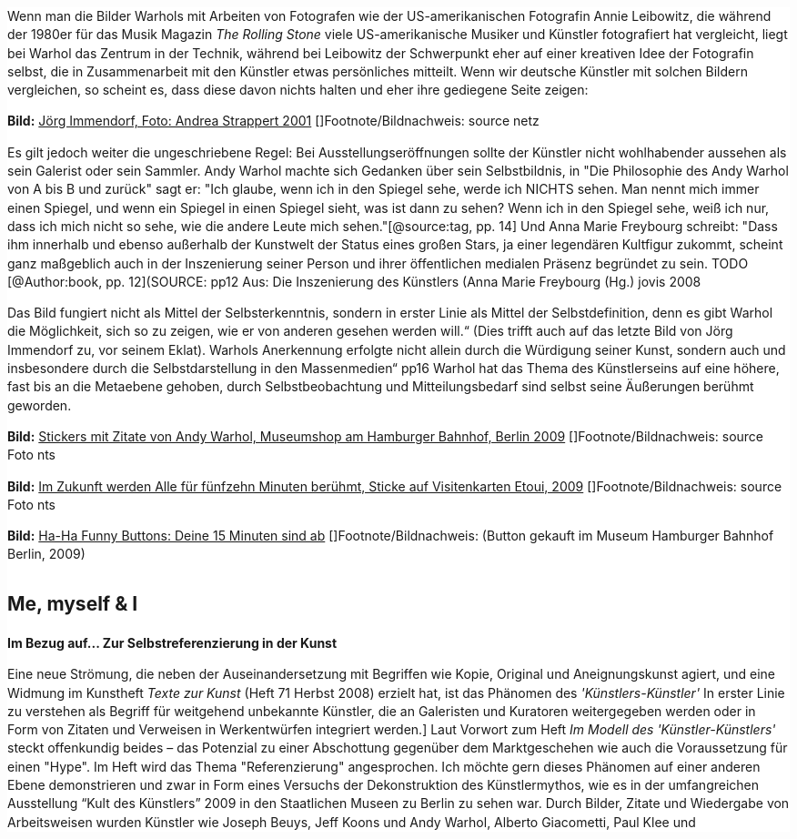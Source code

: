 Wenn man die Bilder Warhols mit Arbeiten von Fotografen wie der US-amerikanischen Fotografin Annie Leibowitz, die während der 1980er für das Musik Magazin *The Rolling Stone* 
viele US-amerikanische Musiker und Künstler fotografiert hat vergleicht, liegt bei Warhol das Zentrum in der Technik, während bei Leibowitz der Schwerpunkt eher 
auf einer kreativen Idee der Fotografin selbst, die in Zusammenarbeit mit den Künstler etwas persönliches mitteilt. Wenn wir deutsche Künstler mit solchen Bildern 
vergleichen, so scheint es, dass diese davon nichts halten und eher ihre gediegene Seite zeigen: 


**Bild:** [Jörg Immendorf, Foto: Andrea Strappert 2001](joerg-immendorf-by-andrea-strappert-2001.jpg) 
[]Footnote/Bildnachweis: source netz


Es gilt jedoch weiter die ungeschriebene Regel: Bei Ausstellungseröffnungen sollte der Künstler nicht wohlhabender aussehen als sein Galerist oder sein Sammler. 
Andy Warhol machte sich Gedanken über sein Selbstbildnis, in "Die Philosophie des Andy Warhol von A bis B und zurück" sagt er: "Ich glaube, wenn ich in den 
Spiegel sehe, werde ich NICHTS sehen. Man nennt mich immer einen Spiegel, und wenn ein Spiegel in einen Spiegel sieht, was ist dann zu sehen? Wenn ich in den 
Spiegel sehe, weiß ich nur, dass ich mich nicht so sehe, wie die andere Leute mich sehen."[@source:tag, pp. 14] Und  Anna Marie Freybourg schreibt: "Dass ihm 
innerhalb und ebenso außerhalb der Kunstwelt der Status eines großen Stars, ja einer legendären Kultfigur zukommt, scheint ganz maßgeblich auch in der Inszenierung
seiner Person und ihrer öffentlichen medialen Präsenz begründet zu sein. TODO [@Author:book, pp. 12](SOURCE: pp12 Aus: Die Inszenierung des Künstlers (Anna Marie Freybourg (Hg.) jovis 2008 

Das Bild fungiert nicht als Mittel der Selbsterkenntnis, sondern in erster Linie als Mittel der Selbstdefinition, denn es gibt Warhol die Möglichkeit, 
sich so zu zeigen, wie er von anderen gesehen werden will.“ (Dies trifft auch auf das letzte Bild von Jörg Immendorf zu, vor seinem Eklat). Warhols Anerkennung 
erfolgte nicht allein durch die Würdigung seiner Kunst, sondern auch und insbesondere durch die Selbstdarstellung in den Massenmedien“ pp16 Warhol hat das 
Thema des Künstlerseins auf eine höhere, fast bis an die Metaebene gehoben, durch Selbstbeobachtung und Mitteilungsbedarf sind selbst seine Äußerungen berühmt geworden.


**Bild:** [Stickers mit Zitate von Andy Warhol, Museumshop am Hamburger Bahnhof, Berlin 2009](warhol_stickers.png) 
[]Footnote/Bildnachweis: source Foto nts 


**Bild:** [Im Zukunft werden Alle für fünfzehn Minuten berühmt, Sticke auf Visitenkarten Etoui, 2009](warhol_etoui.jpg) 
[]Footnote/Bildnachweis: source Foto nts


**Bild:** [Ha-Ha Funny Buttons: Deine 15 Minuten sind ab](warhol_your_15_minutes_are_up.jpg) 
[]Footnote/Bildnachweis: (Button gekauft im Museum Hamburger Bahnhof Berlin, 2009)



## Me, myself & I

**Im Bezug auf... Zur Selbstreferenzierung in der Kunst**

Eine neue Strömung, die neben der Auseinandersetzung mit Begriffen wie Kopie, Original und Aneignungskunst agiert, und eine Widmung im Kunstheft *Texte zur Kunst* 
(Heft 71 Herbst 2008) erzielt hat, ist das Phänomen des *'Künstlers-Künstler'* In erster Linie zu verstehen als Begriff für weitgehend unbekannte Künstler, die 
an Galeristen und Kuratoren weitergegeben werden oder in Form von Zitaten und Verweisen in Werkentwürfen integriert werden.] 
Laut Vorwort zum Heft *Im Modell des 'Künstler-Künstlers'* steckt offenkundig beides – das Potenzial zu einer Abschottung gegenüber dem Marktgeschehen wie auch die 
Voraussetzung für einen "Hype". Im Heft wird das Thema "Referenzierung" angesprochen. Ich möchte gern dieses Phänomen auf einer anderen Ebene demonstrieren und zwar 
in Form eines Versuchs der Dekonstruktion des Künstlermythos, wie es in der umfangreichen Ausstellung “Kult des Künstlers” 2009 in den Staatlichen Museen zu Berlin 
zu sehen war. Durch Bilder, Zitate und Wiedergabe von Arbeitsweisen wurden Künstler wie Joseph Beuys, Jeff Koons und Andy Warhol, Alberto Giacometti, Paul Klee und 

[^whereismymind]: Song bei *The Pixies* aus der Album *Surfer Rosa* (1988)
[^LadyGaga]: LadyGaga, Looking at me [Link] http://www.youtube.com/watch?v=2Hjm4D4LAGg]